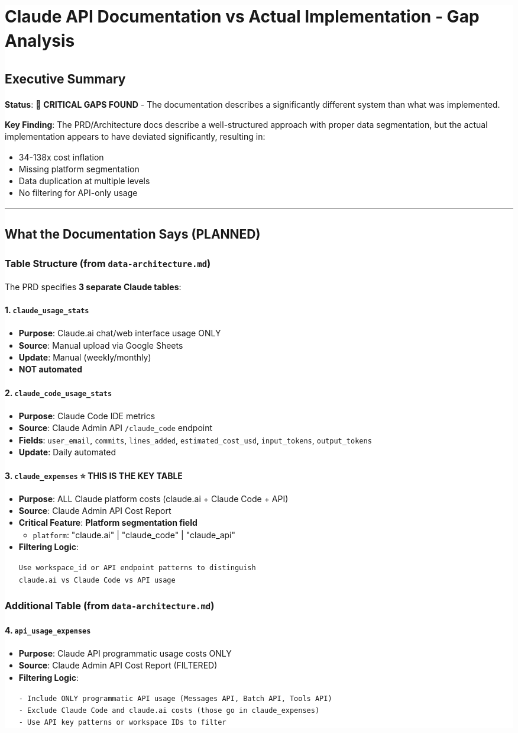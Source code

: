 # Claude API Documentation vs Actual Implementation - Gap Analysis

## Executive Summary

**Status**: 🔴 **CRITICAL GAPS FOUND** - The documentation describes a significantly different system than what was implemented.

**Key Finding**: The PRD/Architecture docs describe a well-structured approach with proper data segmentation, but the actual implementation appears to have deviated significantly, resulting in:
- 34-138x cost inflation
- Missing platform segmentation
- Data duplication at multiple levels
- No filtering for API-only usage

---

## What the Documentation Says (PLANNED)

### Table Structure (from `data-architecture.md`)

The PRD specifies **3 separate Claude tables**:

#### 1. `claude_usage_stats`
- **Purpose**: Claude.ai chat/web interface usage ONLY
- **Source**: Manual upload via Google Sheets
- **Update**: Manual (weekly/monthly)
- **NOT automated**

#### 2. `claude_code_usage_stats`
- **Purpose**: Claude Code IDE metrics
- **Source**: Claude Admin API `/claude_code` endpoint
- **Fields**: `user_email`, `commits`, `lines_added`, `estimated_cost_usd`, `input_tokens`, `output_tokens`
- **Update**: Daily automated

#### 3. `claude_expenses` ⭐ **THIS IS THE KEY TABLE**
- **Purpose**: ALL Claude platform costs (claude.ai + Claude Code + API)
- **Source**: Claude Admin API Cost Report
- **Critical Feature**: **Platform segmentation field**
  - `platform`: "claude.ai" | "claude_code" | "claude_api"
- **Filtering Logic**:
  ```
  Use workspace_id or API endpoint patterns to distinguish
  claude.ai vs Claude Code vs API usage
  ```

### Additional Table (from `data-architecture.md`)

#### 4. `api_usage_expenses`
- **Purpose**: Claude API programmatic usage costs ONLY
- **Source**: Claude Admin API Cost Report (FILTERED)
- **Filtering Logic**:
  ```
  - Include ONLY programmatic API usage (Messages API, Batch API, Tools API)
  - Exclude Claude Code and claude.ai costs (those go in claude_expenses)
  - Use API key patterns or workspace IDs to filter
  ```
